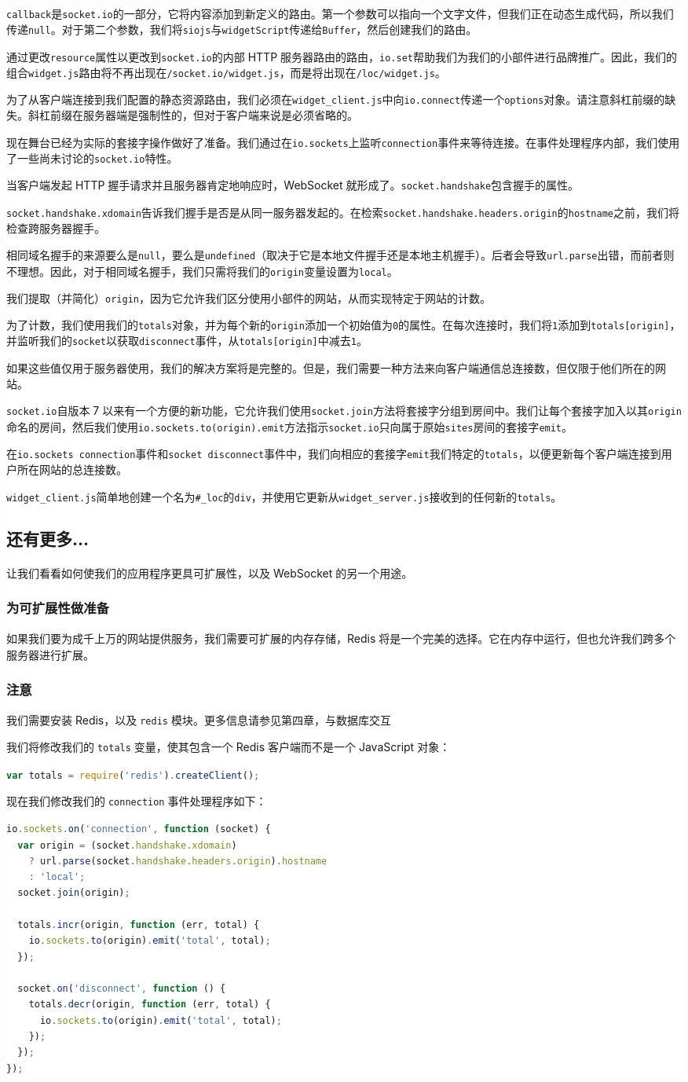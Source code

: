 `callback`是`socket.io`的一部分，它将内容添加到新定义的路由。第一个参数可以指向一个文字文件，但我们正在动态生成代码，所以我们传递`null`。对于第二个参数，我们将`siojs`与`widgetScript`传递给`Buffer`，然后创建我们的路由。

通过更改`resource`属性以更改到`socket.io`的内部 HTTP 服务器路由的路由，`io.set`帮助我们为我们的小部件进行品牌推广。因此，我们的组合`widget.js`路由将不再出现在`/socket.io/widget.js`，而是将出现在`/loc/widget.js`。

为了从客户端连接到我们配置的静态资源路由，我们必须在`widget_client.js`中向`io.connect`传递一个`options`对象。请注意斜杠前缀的缺失。斜杠前缀在服务器端是强制性的，但对于客户端来说是必须省略的。

现在舞台已经为实际的套接字操作做好了准备。我们通过在`io.sockets`上监听`connection`事件来等待连接。在事件处理程序内部，我们使用了一些尚未讨论的`socket.io`特性。

当客户端发起 HTTP 握手请求并且服务器肯定地响应时，WebSocket 就形成了。`socket.handshake`包含握手的属性。

`socket.handshake.xdomain`告诉我们握手是否是从同一服务器发起的。在检索`socket.handshake.headers.origin`的`hostname`之前，我们将检查跨服务器握手。

相同域名握手的来源要么是`null`，要么是`undefined`（取决于它是本地文件握手还是本地主机握手）。后者会导致`url.parse`出错，而前者则不理想。因此，对于相同域名握手，我们只需将我们的`origin`变量设置为`local`。

我们提取（并简化）`origin`，因为它允许我们区分使用小部件的网站，从而实现特定于网站的计数。

为了计数，我们使用我们的`totals`对象，并为每个新的`origin`添加一个初始值为`0`的属性。在每次连接时，我们将`1`添加到`totals[origin]`，并监听我们的`socket`以获取`disconnect`事件，从`totals[origin]`中减去`1`。

如果这些值仅用于服务器使用，我们的解决方案将是完整的。但是，我们需要一种方法来向客户端通信总连接数，但仅限于他们所在的网站。

`socket.io`自版本 7 以来有一个方便的新功能，它允许我们使用`socket.join`方法将套接字分组到房间中。我们让每个套接字加入以其`origin`命名的房间，然后我们使用`io.sockets.to(origin).emit`方法指示`socket.io`只向属于原始`sites`房间的套接字`emit`。

在`io.sockets connection`事件和`socket disconnect`事件中，我们向相应的套接字`emit`我们特定的`totals`，以便更新每个客户端连接到用户所在网站的总连接数。

`widget_client.js`简单地创建一个名为`#_loc`的`div`，并使用它更新从`widget_server.js`接收到的任何新的`totals`。

## 还有更多...

让我们看看如何使我们的应用程序更具可扩展性，以及 WebSocket 的另一个用途。

### 为可扩展性做准备

如果我们要为成千上万的网站提供服务，我们需要可扩展的内存存储，Redis 将是一个完美的选择。它在内存中运行，但也允许我们跨多个服务器进行扩展。

### 注意

我们需要安装 Redis，以及 `redis` 模块。更多信息请参见第四章，与数据库交互

我们将修改我们的 `totals` 变量，使其包含一个 Redis 客户端而不是一个 JavaScript 对象：

```js
var totals = require('redis').createClient();

```

现在我们修改我们的 `connection` 事件处理程序如下：

```js
io.sockets.on('connection', function (socket) {
  var origin = (socket.handshake.xdomain)
    ? url.parse(socket.handshake.headers.origin).hostname
    : 'local';
  socket.join(origin);

  totals.incr(origin, function (err, total) {
    io.sockets.to(origin).emit('total', total);  
  });

  socket.on('disconnect', function () {
    totals.decr(origin, function (err, total) {
      io.sockets.to(origin).emit('total', total); 
    });
  });
});
```